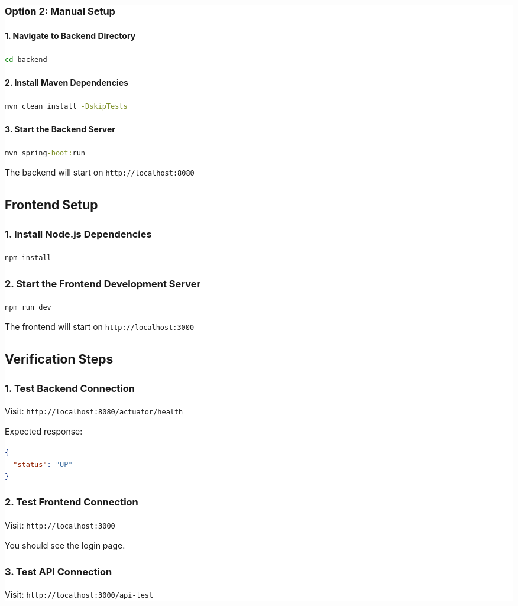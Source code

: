 ### Option 2: Manual Setup

#### 1. Navigate to Backend Directory
```cmd
cd backend
```

#### 2. Install Maven Dependencies
```cmd
mvn clean install -DskipTests
```

#### 3. Start the Backend Server
```cmd
mvn spring-boot:run
```

The backend will start on `http://localhost:8080`

## Frontend Setup

### 1. Install Node.js Dependencies
```cmd
npm install
```

### 2. Start the Frontend Development Server
```cmd
npm run dev
```

The frontend will start on `http://localhost:3000`

## Verification Steps

### 1. Test Backend Connection
Visit: `http://localhost:8080/actuator/health`

Expected response:
```json
{
  "status": "UP"
}
```

### 2. Test Frontend Connection
Visit: `http://localhost:3000`

You should see the login page.

### 3. Test API Connection
Visit: `http://localhost:3000/api-test`
